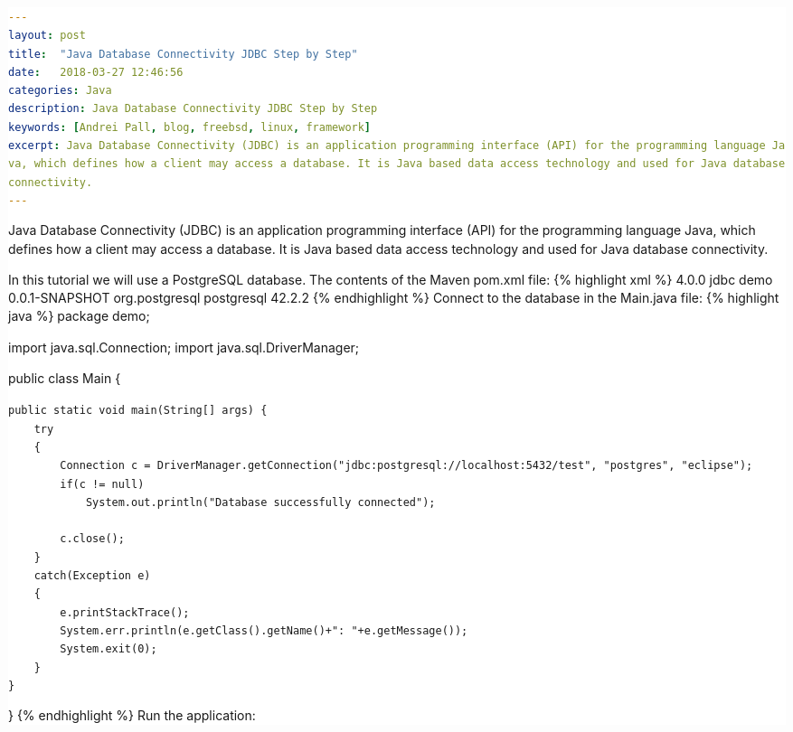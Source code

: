 ```yaml
---
layout: post
title:  "Java Database Connectivity JDBC Step by Step"
date:   2018-03-27 12:46:56
categories: Java
description: Java Database Connectivity JDBC Step by Step
keywords: [Andrei Pall, blog, freebsd, linux, framework]
excerpt: Java Database Connectivity (JDBC) is an application programming interface (API) for the programming language Java, which defines how a client may access a database. It is Java based data access technology and used for Java database connectivity.
---
```

Java Database Connectivity (JDBC) is an application programming interface (API) for the programming language Java, which defines how a client may access a database. It is Java based data access technology and used for Java database connectivity.

In this tutorial we will use a PostgreSQL database.
The contents of the Maven pom.xml file:
{% highlight xml %}
<project xmlns="http://maven.apache.org/POM/4.0.0" xmlns:xsi="http://www.w3.org/2001/XMLSchema-instance" xsi:schemaLocation="http://maven.apache.org/POM/4.0.0 http://maven.apache.org/xsd/maven-4.0.0.xsd">
  <modelVersion>4.0.0</modelVersion>
  <groupId>jdbc</groupId>
  <artifactId>demo</artifactId>
  <version>0.0.1-SNAPSHOT</version>
  <dependencies>
	<dependency>
	  <groupId>org.postgresql</groupId>
	  <artifactId>postgresql</artifactId>
	  <version>42.2.2</version>
	</dependency>
  </dependencies>
</project>
{% endhighlight %}
Connect to the database in the Main.java file:
{% highlight java %}
package demo;

import java.sql.Connection;
import java.sql.DriverManager;

public class Main {

	public static void main(String[] args) {
		try
		{
			Connection c = DriverManager.getConnection("jdbc:postgresql://localhost:5432/test", "postgres", "eclipse");
			if(c != null)
				System.out.println("Database successfully connected");
            
            c.close();
		}
		catch(Exception e)
		{
			e.printStackTrace();
			System.err.println(e.getClass().getName()+": "+e.getMessage());
			System.exit(0);
		}
	}

}
{% endhighlight %}
Run the application: